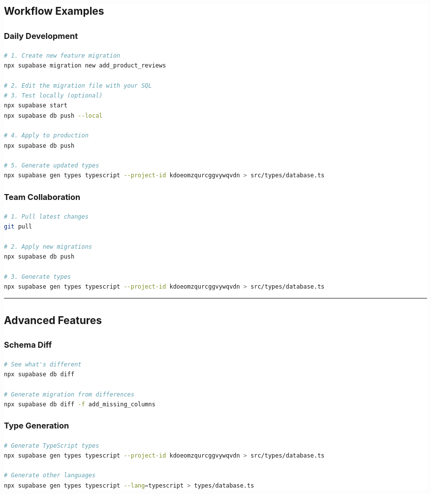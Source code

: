 
## **Workflow Examples**

### **Daily Development**

```bash
# 1. Create new feature migration
npx supabase migration new add_product_reviews

# 2. Edit the migration file with your SQL
# 3. Test locally (optional)
npx supabase start
npx supabase db push --local

# 4. Apply to production
npx supabase db push

# 5. Generate updated types
npx supabase gen types typescript --project-id kdoeomzqurcggvywqvdn > src/types/database.ts
```

### **Team Collaboration**

```bash
# 1. Pull latest changes
git pull

# 2. Apply new migrations
npx supabase db push

# 3. Generate types
npx supabase gen types typescript --project-id kdoeomzqurcggvywqvdn > src/types/database.ts
```

---

## **Advanced Features**

### **Schema Diff**

```bash
# See what's different
npx supabase db diff

# Generate migration from differences
npx supabase db diff -f add_missing_columns
```

### **Type Generation**

```bash
# Generate TypeScript types
npx supabase gen types typescript --project-id kdoeomzqurcggvywqvdn > src/types/database.ts

# Generate other languages
npx supabase gen types typescript --lang=typescript > types/database.ts
```
